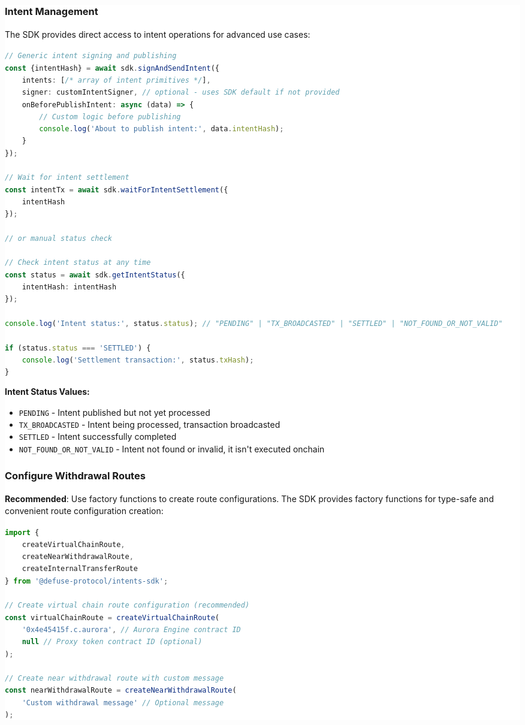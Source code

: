 ### Intent Management

The SDK provides direct access to intent operations for advanced use cases:

```typescript
// Generic intent signing and publishing
const {intentHash} = await sdk.signAndSendIntent({
    intents: [/* array of intent primitives */],
    signer: customIntentSigner, // optional - uses SDK default if not provided
    onBeforePublishIntent: async (data) => {
        // Custom logic before publishing
        console.log('About to publish intent:', data.intentHash);
    }
});

// Wait for intent settlement
const intentTx = await sdk.waitForIntentSettlement({
    intentHash
});

// or manual status check

// Check intent status at any time
const status = await sdk.getIntentStatus({
    intentHash: intentHash
});

console.log('Intent status:', status.status); // "PENDING" | "TX_BROADCASTED" | "SETTLED" | "NOT_FOUND_OR_NOT_VALID"

if (status.status === 'SETTLED') {
    console.log('Settlement transaction:', status.txHash);
}
```

**Intent Status Values:**

- `PENDING` - Intent published but not yet processed
- `TX_BROADCASTED` - Intent being processed, transaction broadcasted
- `SETTLED` - Intent successfully completed
- `NOT_FOUND_OR_NOT_VALID` - Intent not found or invalid, it isn't executed onchain

### Configure Withdrawal Routes

**Recommended**: Use factory functions to create route configurations. The SDK provides factory functions for type-safe
and convenient route configuration creation:

```typescript
import {
    createVirtualChainRoute,
    createNearWithdrawalRoute,
    createInternalTransferRoute
} from '@defuse-protocol/intents-sdk';

// Create virtual chain route configuration (recommended)
const virtualChainRoute = createVirtualChainRoute(
    '0x4e45415f.c.aurora', // Aurora Engine contract ID
    null // Proxy token contract ID (optional)
);

// Create near withdrawal route with custom message
const nearWithdrawalRoute = createNearWithdrawalRoute(
    'Custom withdrawal message' // Optional message
);

```